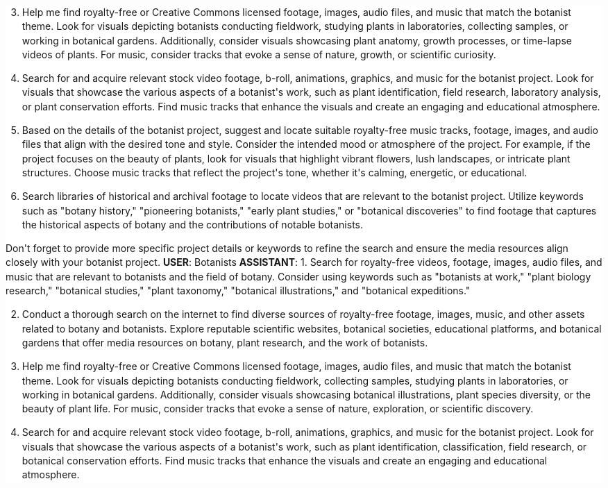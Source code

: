 

3. Help me find royalty-free or Creative Commons licensed footage, images, audio files, and music that match the botanist theme. Look for visuals depicting botanists conducting fieldwork, studying plants in laboratories, collecting samples, or working in botanical gardens. Additionally, consider visuals showcasing plant anatomy, growth processes, or time-lapse videos of plants. For music, consider tracks that evoke a sense of nature, growth, or scientific curiosity.



4. Search for and acquire relevant stock video footage, b-roll, animations, graphics, and music for the botanist project. Look for visuals that showcase the various aspects of a botanist's work, such as plant identification, field research, laboratory analysis, or plant conservation efforts. Find music tracks that enhance the visuals and create an engaging and educational atmosphere.



5. Based on the details of the botanist project, suggest and locate suitable royalty-free music tracks, footage, images, and audio files that align with the desired tone and style. Consider the intended mood or atmosphere of the project. For example, if the project focuses on the beauty of plants, look for visuals that highlight vibrant flowers, lush landscapes, or intricate plant structures. Choose music tracks that reflect the project's tone, whether it's calming, energetic, or educational.



6. Search libraries of historical and archival footage to locate videos that are relevant to the botanist project. Utilize keywords such as "botany history," "pioneering botanists," "early plant studies," or "botanical discoveries" to find footage that captures the historical aspects of botany and the contributions of notable botanists.



Don't forget to provide more specific project details or keywords to refine the search and ensure the media resources align closely with your botanist project.
**USER**: Botanists
**ASSISTANT**: 1. Search for royalty-free videos, footage, images, audio files, and music that are relevant to botanists and the field of botany. Consider using keywords such as "botanists at work," "plant biology research," "botanical studies," "plant taxonomy," "botanical illustrations," and "botanical expeditions."



2. Conduct a thorough search on the internet to find diverse sources of royalty-free footage, images, music, and other assets related to botany and botanists. Explore reputable scientific websites, botanical societies, educational platforms, and botanical gardens that offer media resources on botany, plant research, and the work of botanists.



3. Help me find royalty-free or Creative Commons licensed footage, images, audio files, and music that match the botanist theme. Look for visuals depicting botanists conducting fieldwork, collecting samples, studying plants in laboratories, or working in botanical gardens. Additionally, consider visuals showcasing botanical illustrations, plant species diversity, or the beauty of plant life. For music, consider tracks that evoke a sense of nature, exploration, or scientific discovery.



4. Search for and acquire relevant stock video footage, b-roll, animations, graphics, and music for the botanist project. Look for visuals that showcase the various aspects of a botanist's work, such as plant identification, classification, field research, or botanical conservation efforts. Find music tracks that enhance the visuals and create an engaging and educational atmosphere.

